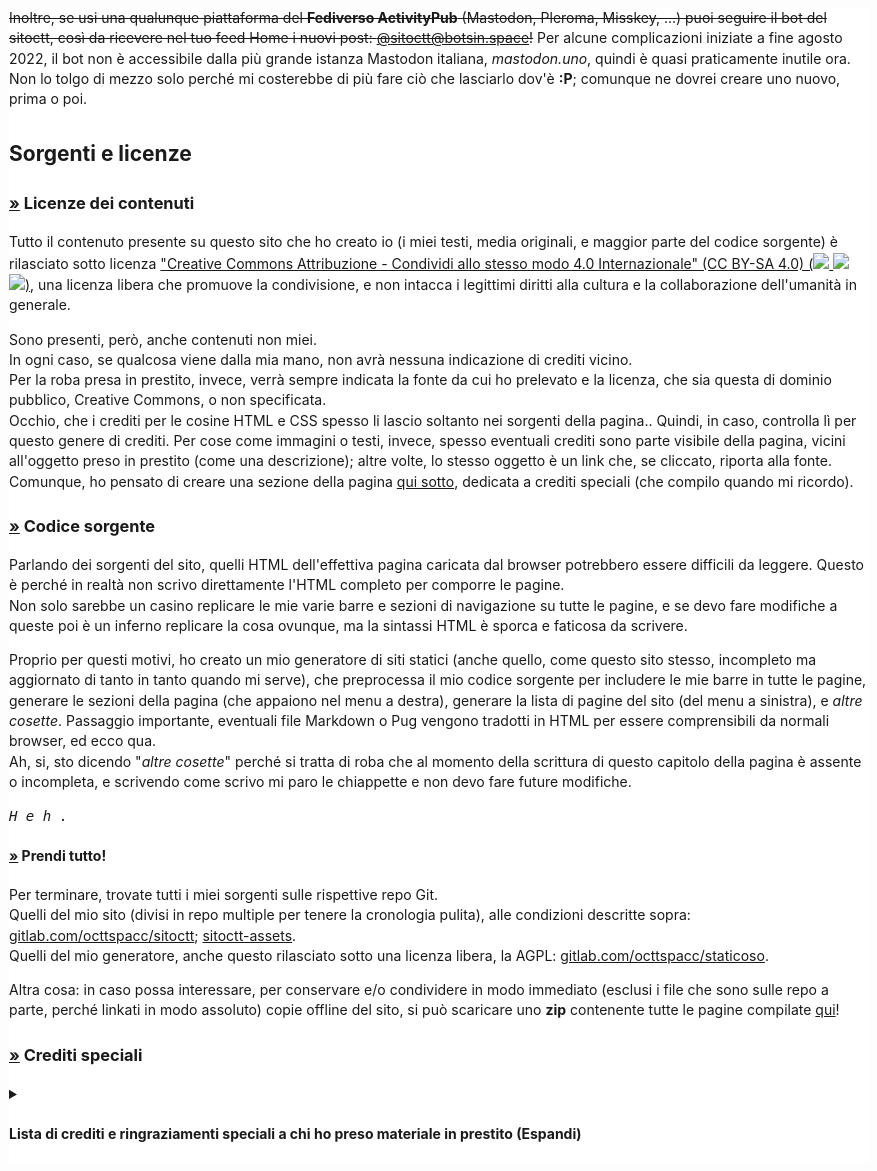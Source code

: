 <del>Inoltre, se usi una qualunque piattaforma del <b>Fediverso ActivityPub</b> (Mastodon, Pleroma, Misskey, ...) puoi seguire il bot del sitoctt, così da ricevere nel tuo feed Home i nuovi post: <a href="https://botsin.space/@sitoctt" rel="me noopener" target="_blank">@sitoctt@botsin.space</a>!</del> Per alcune complicazioni iniziate a fine agosto 2022, il bot non è accessibile dalla più grande istanza Mastodon italiana, <i>mastodon.uno</i>, quindi è quasi praticamente inutile ora. Non lo tolgo di mezzo solo perché mi costerebbe di più fare ciò che lasciarlo dov'è <b>:P</b>; comunque ne dovrei creare uno nuovo, prima o poi.
</p>

## Sorgenti e licenze
<h3 class="SectionHeading staticoso-SectionHeading"><span class="SectionLink staticoso-SectionLink"><a href="#-Licenze-dei-contenuti"><span>»</span></a> </span><span class="SectionTitle staticoso-SectionTitle" id="-Licenze-dei-contenuti"> Licenze dei contenuti</span></h3><p>Tutto il contenuto presente su questo sito che ho creato io (i miei testi, media originali, e maggior parte del codice sorgente) è rilasciato sotto licenza <a href="https://creativecommons.org/licenses/by-sa/4.0/deed.it" rel="noopener" target="_blank">"Creative Commons Attribuzione - Condividi allo stesso modo 4.0 Internazionale" (CC BY-SA 4.0) (<span class="CCIcons"><img class="i1em" src="https://sitoctt-assets.octt.eu.org/Media/Icons/CC/CC.svg"/> <img class="i1em" src="https://sitoctt-assets.octt.eu.org/Media/Icons/CC/BY.svg"/> <img <="" class="i1em" span="" src="https://sitoctt-assets.octt.eu.org/Media/Icons/CC/SA.svg"/>)</span></a>, una licenza libera che promuove la condivisione, e non intacca i legittimi diritti alla cultura e la collaborazione dell'umanità in generale.</p>
<p>Sono presenti, però, anche contenuti non miei.<br/>In ogni caso, se qualcosa viene dalla mia mano, non avrà nessuna indicazione di crediti vicino. <br/>Per la roba presa in prestito, invece, verrà sempre indicata la fonte da cui ho prelevato e la licenza, che sia questa di dominio pubblico, Creative Commons, o non specificata.<br/>Occhio, che i crediti per le cosine HTML e CSS spesso li lascio soltanto nei sorgenti della pagina.. Quindi, in caso, controlla lì per questo genere di crediti. Per cose come immagini o testi, invece, spesso eventuali crediti sono parte visibile della pagina, vicini all'oggetto preso in prestito (come una descrizione); altre volte, lo stesso oggetto è un link che, se cliccato, riporta alla fonte.<br/>Comunque, ho pensato di creare una sezione della pagina <a href="#-Crediti-speciali">qui sotto</a>, dedicata a crediti speciali (che compilo quando mi ricordo).</p>
<h3 class="SectionHeading staticoso-SectionHeading"><span class="SectionLink staticoso-SectionLink"><a href="#-Codice-sorgente"><span>»</span></a> </span><span class="SectionTitle staticoso-SectionTitle" id="-Codice-sorgente"> Codice sorgente</span></h3>
<p>Parlando dei sorgenti del sito, quelli HTML dell'effettiva pagina caricata dal browser potrebbero essere difficili da leggere. Questo è perché in realtà non scrivo direttamente l'HTML completo per comporre le pagine.<br/>Non solo sarebbe un casino replicare le mie varie barre e sezioni di navigazione su tutte le pagine, e se devo fare modifiche a queste poi è un inferno replicare la cosa ovunque, ma la sintassi HTML è sporca e faticosa da scrivere.</p>
<p>Proprio per questi motivi, ho creato un mio generatore di siti statici (anche quello, come questo sito stesso, incompleto ma aggiornato di tanto in tanto quando mi serve), che preprocessa il mio codice sorgente per includere le mie barre in tutte le pagine, generare le sezioni della pagina (che appaiono nel menu a destra), generare la lista di pagine del sito (del menu a sinistra), e <i>altre cosette</i>. Passaggio importante, eventuali file Markdown o Pug vengono tradotti in HTML per essere comprensibili da normali browser, ed ecco qua.<br/>Ah, si, sto dicendo "<i>altre cosette</i>" perché si tratta di roba che al momento della scrittura di questo capitolo della pagina è assente o incompleta, e scrivendo come scrivo mi paro le chiappette e non devo fare future modifiche. 
  <pre class="Inline"><i>H e h .</i></pre>
</p>
<h4 class="SectionHeading staticoso-SectionHeading"><span class="SectionLink staticoso-SectionLink"><a href="#-Prendi-tutto"><span>»</span></a> </span><span class="SectionTitle staticoso-SectionTitle" id="-Prendi-tutto"> Prendi tutto!</span></h4>
<p>Per terminare, trovate tutti i miei sorgenti sulle rispettive repo Git.<br/>Quelli del mio sito (divisi in repo multiple per tenere la cronologia pulita), alle condizioni descritte sopra: <a href="https://gitlab.com/octtspacc/sitoctt" rel="noopener" target="_blank">gitlab.com/octtspacc/sitoctt</a>; <a href="https://gitlab.com/octtspacc/sitoctt-assets" rel="noopener" target="_blank">sitoctt-assets</a>.<br/>Quelli del mio generatore, anche questo rilasciato sotto una licenza libera, la AGPL: <a href="https://gitlab.com/octtspacc/staticoso" rel="noopener" target="_blank">gitlab.com/octtspacc/staticoso</a>.</p>
<p>Altra cosa: in caso possa interessare, per conservare e/o condividere in modo immediato (esclusi i file che sono sulle repo a parte, perché linkati in modo assoluto) copie offline del sito, si può scaricare uno <b>zip</b> contenente tutte le pagine compilate <a href="https://gitlab.com/octtspacc/sitoctt/-/jobs/artifacts/main/download?job=pages" rel="noopener" target="_blank">qui</a>!</p>
<h3 class="SectionHeading staticoso-SectionHeading"><span class="SectionLink staticoso-SectionLink"><a href="#-Crediti-speciali"><span>»</span></a> </span><span class="SectionTitle staticoso-SectionTitle" id="-Crediti-speciali"> Crediti speciali</span></h3>
<details><summary>
<h4>Lista di crediti e ringraziamenti speciali a chi ho preso materiale in prestito (Espandi)</h4>
</summary></details>
